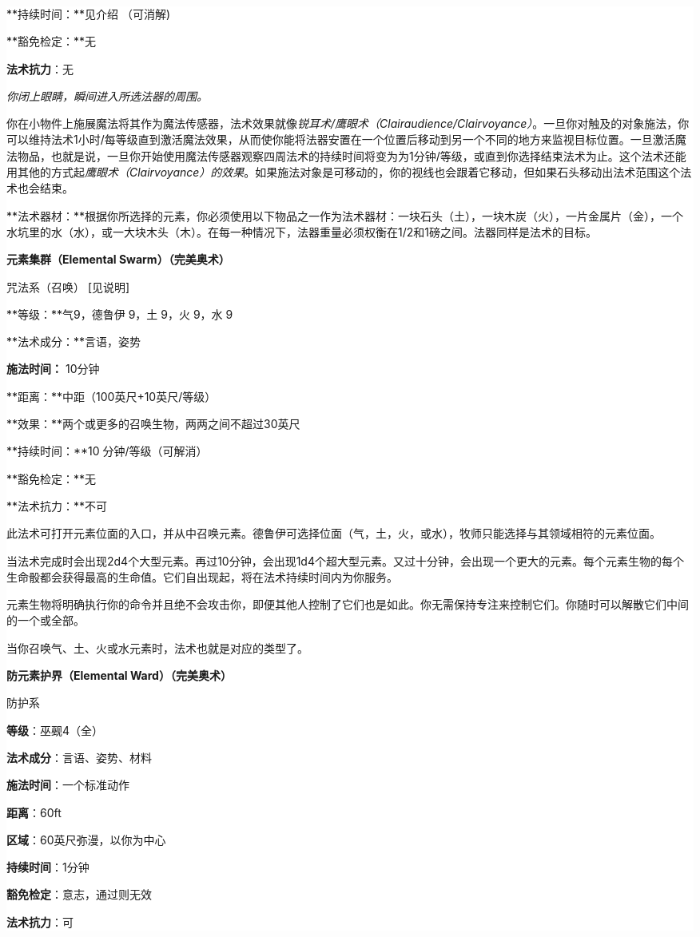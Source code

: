 **持续时间：**见介绍 （可消解) 

**豁免检定：**无

**法术抗力**：无

*你闭上眼睛，瞬间进入所选法器的周围。*

你在小物件上施展魔法将其作为魔法传感器，法术效果就像*锐耳术/鹰眼术（Clairaudience/Clairvoyance）*。一旦你对触及的对象施法，你可以维持法术1小时/每等级直到激活魔法效果，从而使你能将法器安置在一个位置后移动到另一个不同的地方来监视目标位置。一旦激活魔法物品，也就是说，一旦你开始使用魔法传感器观察四周法术的持续时间将变为为1分钟/等级，或直到你选择结束法术为止。这个法术还能用其他的方式起*鹰眼术（Clairvoyance）的效果*。如果施法对象是可移动的，你的视线也会跟着它移动，但如果石头移动出法术范围这个法术也会结束。

**法术器材：**根据你所选择的元素，你必须使用以下物品之一作为法术器材：一块石头（土），一块木炭（火），一片金属片（金），一个水坑里的水（水），或一大块木头（木）。在每一种情况下，法器重量必须权衡在1/2和1磅之间。法器同样是法术的目标。

 

**元素集群（Elemental Swarm）（完美奥术）**

咒法系（召唤） [见说明]

**等级：**气9，德鲁伊 9，土 9，火 9，水 9

**法术成分：**言语，姿势

**施法时间：** 10分钟

**距离：**中距（100英尺+10英尺/等级）

**效果：**两个或更多的召唤生物，两两之间不超过30英尺

**持续时间：**10 分钟/等级（可解消）

**豁免检定：**无

**法术抗力：**不可

此法术可打开元素位面的入口，并从中召唤元素。德鲁伊可选择位面（气，土，火，或水），牧师只能选择与其领域相符的元素位面。

当法术完成时会出现2d4个大型元素。再过10分钟，会出现1d4个超大型元素。又过十分钟，会出现一个更大的元素。每个元素生物的每个生命骰都会获得最高的生命值。它们自出现起，将在法术持续时间内为你服务。

元素生物将明确执行你的命令并且绝不会攻击你，即便其他人控制了它们也是如此。你无需保持专注来控制它们。你随时可以解散它们中间的一个或全部。

当你召唤气、土、火或水元素时，法术也就是对应的类型了。

 

**防元素护界（Elemental Ward）（完美奥术）**

防护系

**等级**：巫觋4（全）

**法术成分**：言语、姿势、材料

**施法时间**：一个标准动作

**距离**：60ft

**区域**：60英尺弥漫，以你为中心

**持续时间**：1分钟

**豁免检定**：意志，通过则无效

**法术抗力**：可
